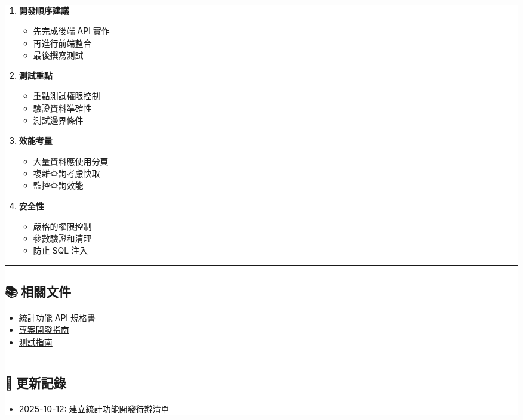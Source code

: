 1. **開發順序建議**
   - 先完成後端 API 實作
   - 再進行前端整合
   - 最後撰寫測試

2. **測試重點**
   - 重點測試權限控制
   - 驗證資料準確性
   - 測試邊界條件

3. **效能考量**
   - 大量資料應使用分頁
   - 複雜查詢考慮快取
   - 監控查詢效能

4. **安全性**
   - 嚴格的權限控制
   - 參數驗證和清理
   - 防止 SQL 注入

---

## 📚 相關文件

- [統計功能 API 規格書](./STATISTICS_API_SPEC.md)
- [專案開發指南](../copilot-instructions.md)
- [測試指南](../QUICK_START.md)

---

## 🔄 更新記錄

- 2025-10-12: 建立統計功能開發待辦清單

